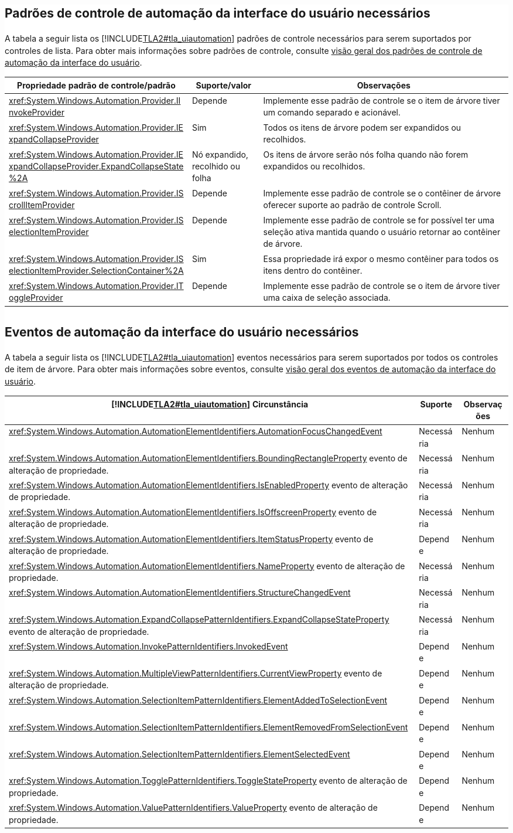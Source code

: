 <a name="Required_UI_Automation_Control_Patterns"></a>

## <a name="required-ui-automation-control-patterns"></a>Padrões de controle de automação da interface do usuário necessários  

 A tabela a seguir lista os [!INCLUDE[TLA2#tla_uiautomation](../../../includes/tla2sharptla-uiautomation-md.md)] padrões de controle necessários para serem suportados por controles de lista. Para obter mais informações sobre padrões de controle, consulte [visão geral dos padrões de controle de automação da interface do usuário](ui-automation-control-patterns-overview.md).  
  
|Propriedade padrão de controle/padrão|Suporte/valor|Observações|  
|---------------------------------------|--------------------|-----------|  
|<xref:System.Windows.Automation.Provider.IInvokeProvider>|Depende|Implemente esse padrão de controle se o item de árvore tiver um comando separado e acionável.|  
|<xref:System.Windows.Automation.Provider.IExpandCollapseProvider>|Sim|Todos os itens de árvore podem ser expandidos ou recolhidos.|  
|<xref:System.Windows.Automation.Provider.IExpandCollapseProvider.ExpandCollapseState%2A>|Nó expandido, recolhido ou folha|Os itens de árvore serão nós folha quando não forem expandidos ou recolhidos.|  
|<xref:System.Windows.Automation.Provider.IScrollItemProvider>|Depende|Implemente esse padrão de controle se o contêiner de árvore oferecer suporte ao padrão de controle Scroll.|  
|<xref:System.Windows.Automation.Provider.ISelectionItemProvider>|Depende|Implemente esse padrão de controle se for possível ter uma seleção ativa mantida quando o usuário retornar ao contêiner de árvore.|  
|<xref:System.Windows.Automation.Provider.ISelectionItemProvider.SelectionContainer%2A>|Sim|Essa propriedade irá expor o mesmo contêiner para todos os itens dentro do contêiner.|  
|<xref:System.Windows.Automation.Provider.IToggleProvider>|Depende|Implemente esse padrão de controle se o item de árvore tiver uma caixa de seleção associada.|  
  
<a name="Required_UI_Automation_Events"></a>

## <a name="required-ui-automation-events"></a>Eventos de automação da interface do usuário necessários  

 A tabela a seguir lista os [!INCLUDE[TLA2#tla_uiautomation](../../../includes/tla2sharptla-uiautomation-md.md)] eventos necessários para serem suportados por todos os controles de item de árvore. Para obter mais informações sobre eventos, consulte [visão geral dos eventos de automação da interface do usuário](ui-automation-events-overview.md).  
  
|[!INCLUDE[TLA2#tla_uiautomation](../../../includes/tla2sharptla-uiautomation-md.md)] Circunstância|Suporte|Observações|  
|---------------------------------------------------------------------------------|-------------|-----------|  
|<xref:System.Windows.Automation.AutomationElementIdentifiers.AutomationFocusChangedEvent>|Necessária|Nenhum|  
|<xref:System.Windows.Automation.AutomationElementIdentifiers.BoundingRectangleProperty> evento de alteração de propriedade.|Necessária|Nenhum|  
|<xref:System.Windows.Automation.AutomationElementIdentifiers.IsEnabledProperty> evento de alteração de propriedade.|Necessária|Nenhum|  
|<xref:System.Windows.Automation.AutomationElementIdentifiers.IsOffscreenProperty> evento de alteração de propriedade.|Necessária|Nenhum|  
|<xref:System.Windows.Automation.AutomationElementIdentifiers.ItemStatusProperty> evento de alteração de propriedade.|Depende|Nenhum|  
|<xref:System.Windows.Automation.AutomationElementIdentifiers.NameProperty> evento de alteração de propriedade.|Necessária|Nenhum|  
|<xref:System.Windows.Automation.AutomationElementIdentifiers.StructureChangedEvent>|Necessária|Nenhum|  
|<xref:System.Windows.Automation.ExpandCollapsePatternIdentifiers.ExpandCollapseStateProperty> evento de alteração de propriedade.|Necessária|Nenhum|  
|<xref:System.Windows.Automation.InvokePatternIdentifiers.InvokedEvent>|Depende|Nenhum|  
|<xref:System.Windows.Automation.MultipleViewPatternIdentifiers.CurrentViewProperty> evento de alteração de propriedade.|Depende|Nenhum|  
|<xref:System.Windows.Automation.SelectionItemPatternIdentifiers.ElementAddedToSelectionEvent>|Depende|Nenhum|  
|<xref:System.Windows.Automation.SelectionItemPatternIdentifiers.ElementRemovedFromSelectionEvent>|Depende|Nenhum|  
|<xref:System.Windows.Automation.SelectionItemPatternIdentifiers.ElementSelectedEvent>|Depende|Nenhum|  
|<xref:System.Windows.Automation.TogglePatternIdentifiers.ToggleStateProperty> evento de alteração de propriedade.|Depende|Nenhum|  
|<xref:System.Windows.Automation.ValuePatternIdentifiers.ValueProperty> evento de alteração de propriedade.|Depende|Nenhum|  
  
